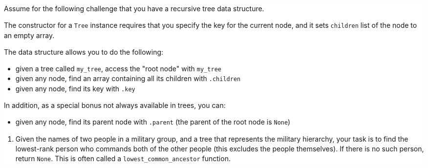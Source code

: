 Assume for the following challenge that you have a recursive tree data structure.

The constructor for a `Tree` instance requires that you specify the key for the current node, and it sets `children` list of the node to an empty array.

The data structure allows you to do the following:

* given a tree called `my_tree`, access the "root node" with `my_tree`
* given any node, find an array containing all its children with `.children`
* given any node, find its key with `.key`

In addition, as a special bonus not always available in trees, you can:   
* given any node, find its parent node with `.parent` (the parent of the root node is `None`)

1. Given the names of two people in a military group, and a tree that represents the military hierarchy, your task is to find the lowest-rank person who commands both of the other people (this excludes the people themselves). If there is no such person, return `None`.  This is often called a  `lowest_common_ancestor` function.
